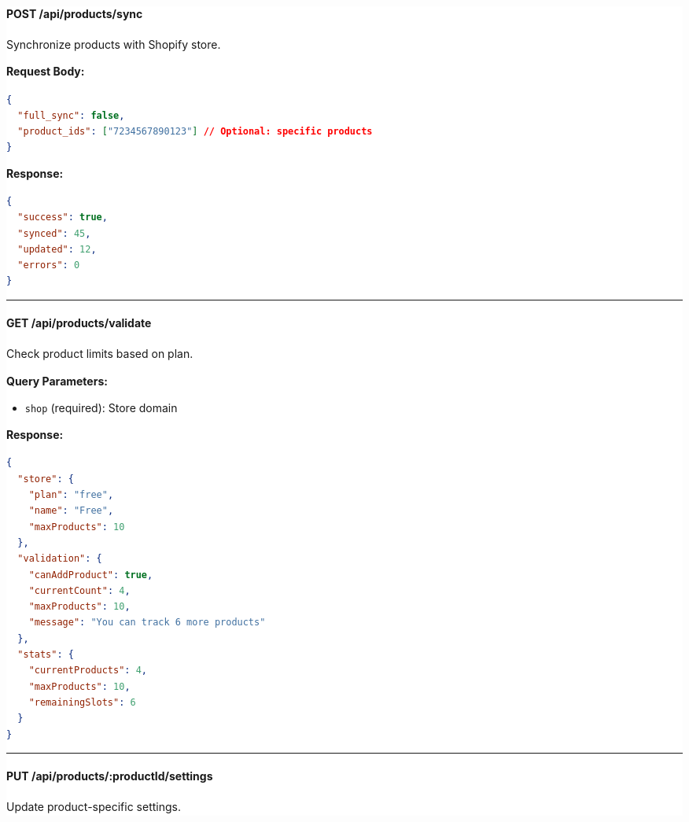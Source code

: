 
#### POST /api/products/sync
Synchronize products with Shopify store.

**Request Body:**
```json
{
  "full_sync": false,
  "product_ids": ["7234567890123"] // Optional: specific products
}
```

**Response:**
```json
{
  "success": true,
  "synced": 45,
  "updated": 12,
  "errors": 0
}
```

---

#### GET /api/products/validate
Check product limits based on plan.

**Query Parameters:**
- `shop` (required): Store domain

**Response:**
```json
{
  "store": {
    "plan": "free",
    "name": "Free",
    "maxProducts": 10
  },
  "validation": {
    "canAddProduct": true,
    "currentCount": 4,
    "maxProducts": 10,
    "message": "You can track 6 more products"
  },
  "stats": {
    "currentProducts": 4,
    "maxProducts": 10,
    "remainingSlots": 6
  }
}
```

---

#### PUT /api/products/:productId/settings
Update product-specific settings.
